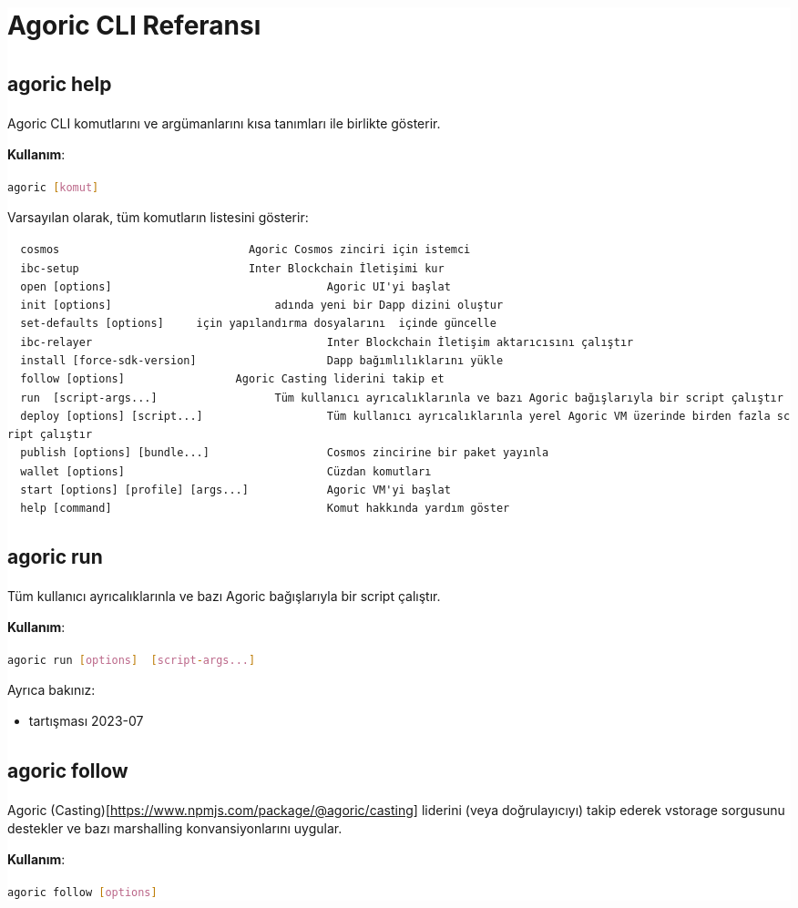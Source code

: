 # Agoric CLI Referansı

## agoric help

Agoric CLI komutlarını ve argümanlarını kısa tanımları ile birlikte gösterir.

**Kullanım**:

```sh
agoric [komut]
```

Varsayılan olarak, tüm komutların listesini gösterir:

```
  cosmos                             Agoric Cosmos zinciri için istemci
  ibc-setup                          Inter Blockchain İletişimi kur
  open [options]                                 Agoric UI'yi başlat
  init [options]                         adında yeni bir Dapp dizini oluştur
  set-defaults [options]     için yapılandırma dosyalarını  içinde güncelle
  ibc-relayer                                    Inter Blockchain İletişim aktarıcısını çalıştır
  install [force-sdk-version]                    Dapp bağımlılıklarını yükle
  follow [options]                 Agoric Casting liderini takip et
  run  [script-args...]                  Tüm kullanıcı ayrıcalıklarınla ve bazı Agoric bağışlarıyla bir script çalıştır
  deploy [options] [script...]                   Tüm kullanıcı ayrıcalıklarınla yerel Agoric VM üzerinde birden fazla script çalıştır
  publish [options] [bundle...]                  Cosmos zincirine bir paket yayınla
  wallet [options]                               Cüzdan komutları
  start [options] [profile] [args...]            Agoric VM'yi başlat
  help [command]                                 Komut hakkında yardım göster
```

## agoric run

Tüm kullanıcı ayrıcalıklarınla ve bazı Agoric bağışlarıyla bir script çalıştır.

**Kullanım**:

```sh
agoric run [options]  [script-args...]
```

Ayrıca bakınız:

-  tartışması  2023-07

## agoric follow

Agoric (Casting)[https://www.npmjs.com/package/@agoric/casting] liderini (veya doğrulayıcıyı) takip ederek vstorage sorgusunu destekler ve bazı marshalling konvansiyonlarını uygular.

**Kullanım**:

```sh
agoric follow [options] 
```
